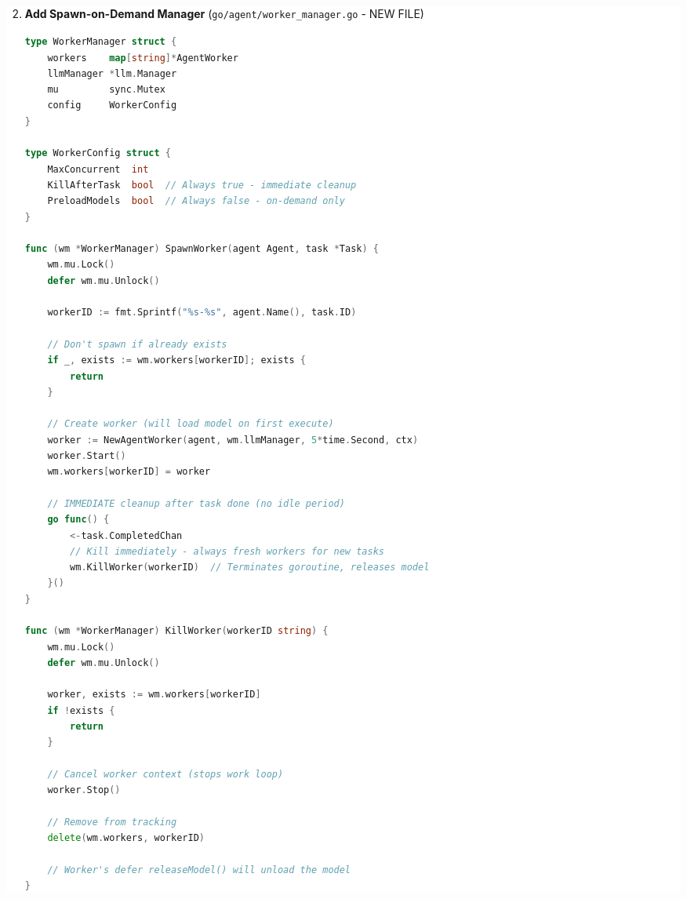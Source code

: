2. **Add Spawn-on-Demand Manager** (`go/agent/worker_manager.go` - NEW FILE)
   ```go
   type WorkerManager struct {
       workers    map[string]*AgentWorker
       llmManager *llm.Manager
       mu         sync.Mutex
       config     WorkerConfig
   }

   type WorkerConfig struct {
       MaxConcurrent  int
       KillAfterTask  bool  // Always true - immediate cleanup
       PreloadModels  bool  // Always false - on-demand only
   }

   func (wm *WorkerManager) SpawnWorker(agent Agent, task *Task) {
       wm.mu.Lock()
       defer wm.mu.Unlock()

       workerID := fmt.Sprintf("%s-%s", agent.Name(), task.ID)

       // Don't spawn if already exists
       if _, exists := wm.workers[workerID]; exists {
           return
       }

       // Create worker (will load model on first execute)
       worker := NewAgentWorker(agent, wm.llmManager, 5*time.Second, ctx)
       worker.Start()
       wm.workers[workerID] = worker

       // IMMEDIATE cleanup after task done (no idle period)
       go func() {
           <-task.CompletedChan
           // Kill immediately - always fresh workers for new tasks
           wm.KillWorker(workerID)  // Terminates goroutine, releases model
       }()
   }

   func (wm *WorkerManager) KillWorker(workerID string) {
       wm.mu.Lock()
       defer wm.mu.Unlock()

       worker, exists := wm.workers[workerID]
       if !exists {
           return
       }

       // Cancel worker context (stops work loop)
       worker.Stop()

       // Remove from tracking
       delete(wm.workers, workerID)

       // Worker's defer releaseModel() will unload the model
   }
   ```
